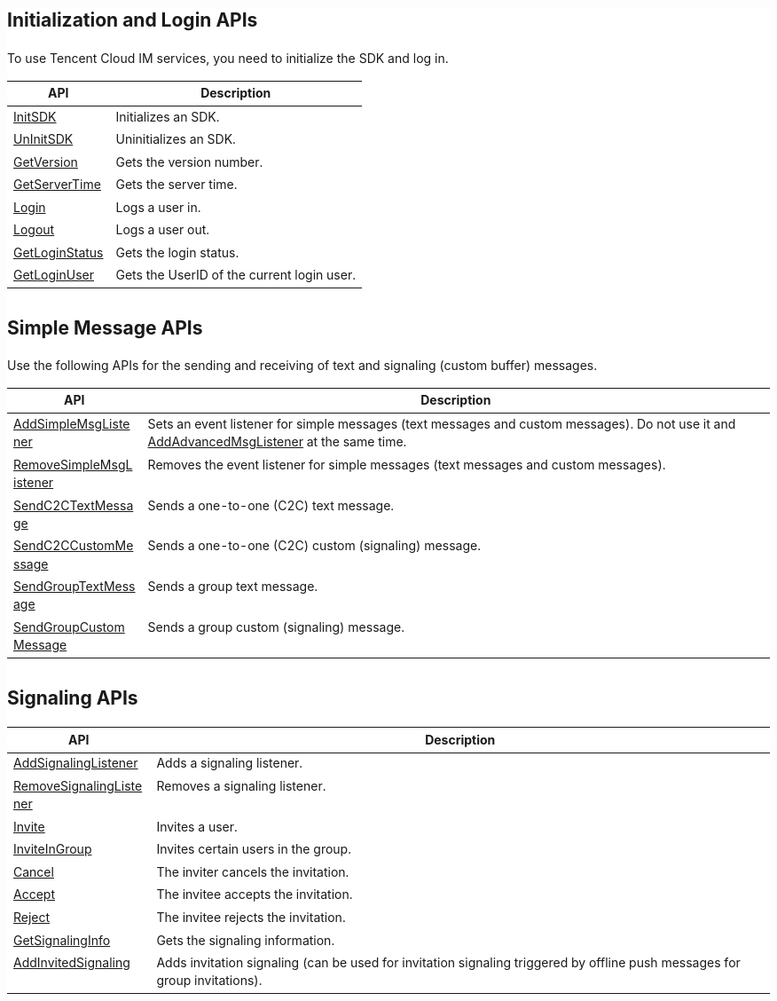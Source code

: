 ## Initialization and Login APIs

To use Tencent Cloud IM services, you need to initialize the SDK and log in.

| API                                                          | Description                     |
| ------------------------------------------------------------ | ------------------------- |
| [InitSDK](https://im.sdk.qcloud.com/doc/en/classV2TIMManager.html#aecee922675b671cd979d68604a4be1bb) | Initializes an SDK.                |
| [UnInitSDK](https://im.sdk.qcloud.com/doc/en/classV2TIMManager.html#a6c88218989a1c714b4e989d1696439a0) | Uninitializes an SDK.              |
| [GetVersion](https://im.sdk.qcloud.com/doc/en/classV2TIMManager.html#a8f5a603b985b2e305e6182db0e31c516) | Gets the version number.                |
| [GetServerTime](https://im.sdk.qcloud.com/doc/en/classV2TIMManager.html#af18ff99404db53f627aa619ac744a08d) | Gets the server time.        |
| [Login](https://im.sdk.qcloud.com/doc/en/classV2TIMManager.html#a6a9c19be21327ace77ab75657d2944b3) | Logs a user in.                      |
| [Logout](https://im.sdk.qcloud.com/doc/en/classV2TIMManager.html#abf4f7e18d22fe8f75b5212fcf82e7113) | Logs a user out.                      |
| [GetLoginStatus](https://im.sdk.qcloud.com/doc/en/classV2TIMManager.html#ad5888b2d240c2fcb076b060d298a2c22) | Gets the login status.              |
| [GetLoginUser](https://im.sdk.qcloud.com/doc/en/classV2TIMManager.html#ad19e832506181f6ec955d9e0d2035797) | Gets the UserID of the current login user. |

## Simple Message APIs

Use the following APIs for the sending and receiving of text and signaling (custom buffer) messages.

| API                                                                                                              | Description                                                                                                                                                          |
| ------------------------------------------------------------ | ------------------------------------------------------------ |
| [AddSimpleMsgListener](https://im.sdk.qcloud.com/doc/en/classV2TIMManager.html#ad039bd93fe1a09cf45034697e1c1328f) | Sets an event listener for simple messages (text messages and custom messages). Do not use it and [AddAdvancedMsgListener](https://im.sdk.qcloud.com/doc/en/classV2TIMMessageManager.html#a498688ee0f672f114e28d830761dfbf8) at the same time. |
| [RemoveSimpleMsgListener](https://im.sdk.qcloud.com/doc/en/classV2TIMManager.html#ab4355384fafb97a099d518f40dbc7654) | Removes the event listener for simple messages (text messages and custom messages).             |
| [SendC2CTextMessage](https://im.sdk.qcloud.com/doc/en/classV2TIMManager.html#a55ff3770a4267e331cd31fcd9475a6e5) | Sends a one-to-one (C2C) text message.                                  |
| [SendC2CCustomMessage](https://im.sdk.qcloud.com/doc/en/classV2TIMManager.html#a07d2bcf26547adb609f7aef752cd8189) | Sends a one-to-one (C2C) custom (signaling) message.                            |
| [SendGroupTextMessage](https://im.sdk.qcloud.com/doc/en/classV2TIMManager.html#a3006778f10df146968858a53cc4854ec) | Sends a group text message.                                         |
| [SendGroupCustomMessage](https://im.sdk.qcloud.com/doc/en/classV2TIMManager.html#a9e49af2df4299a8546e19661c2792cad) | Sends a group custom (signaling) message.                                   |

## Signaling APIs

| API                                                          | Description                                                         |
| ------------------------------------------------------------ | ------------------------------------------------------ |
| [AddSignalingListener](https://im.sdk.qcloud.com/doc/en/classV2TIMSignalingManager.html#ad05971845c3daa32b5c3ceac33cd7440) | Adds a signaling listener.                                         |
| [RemoveSignalingListener](https://im.sdk.qcloud.com/doc/en/classV2TIMSignalingManager.html#aee990a20a262f205cfa6d5c8117a64c2) | Removes a signaling listener.                                           |
| [Invite](https://im.sdk.qcloud.com/doc/en/classV2TIMSignalingManager.html#a85e7fab6f656ff007fa1fae5400ff547) | Invites a user.                                           |
| [InviteInGroup](https://im.sdk.qcloud.com/doc/en/classV2TIMSignalingManager.html#a4813ae9206eb27438293054a076e2441) | Invites certain users in the group.                                       |
| [Cancel](https://im.sdk.qcloud.com/doc/en/classV2TIMSignalingManager.html#a2e57c098f73789bf1a6ac0c2b916e6e0) | The inviter cancels the invitation.                                       |
| [Accept](https://im.sdk.qcloud.com/doc/en/classV2TIMSignalingManager.html#a714672da1a57c1006368650842fc5f29) | The invitee accepts the invitation.                                         |
| [Reject](https://im.sdk.qcloud.com/doc/en/classV2TIMSignalingManager.html#abd2c124577c39c0a992a34b54665cb9b) | The invitee rejects the invitation.                                       |
| [GetSignalingInfo](https://im.sdk.qcloud.com/doc/en/classV2TIMSignalingManager.html#afc6d9c1e14e05f87e7ea108711095cb8) | Gets the signaling information.                                         |
| [AddInvitedSignaling](https://im.sdk.qcloud.com/doc/en/classV2TIMSignalingManager.html#adefac3df746100d0afaff911066bcd7f) | Adds invitation signaling (can be used for invitation signaling triggered by offline push messages for group invitations). |
